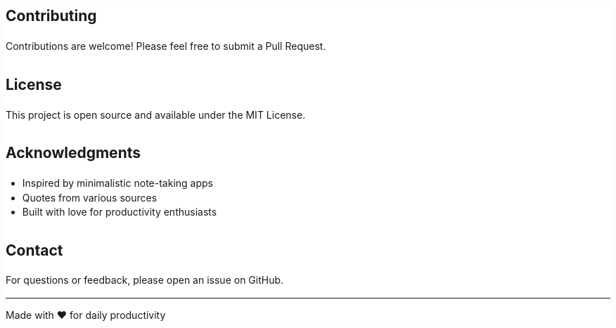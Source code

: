 ## Contributing

Contributions are welcome! Please feel free to submit a Pull Request.

## License

This project is open source and available under the MIT License.

## Acknowledgments

- Inspired by minimalistic note-taking apps
- Quotes from various sources
- Built with love for productivity enthusiasts

## Contact

For questions or feedback, please open an issue on GitHub.

---

Made with ❤️ for daily productivity